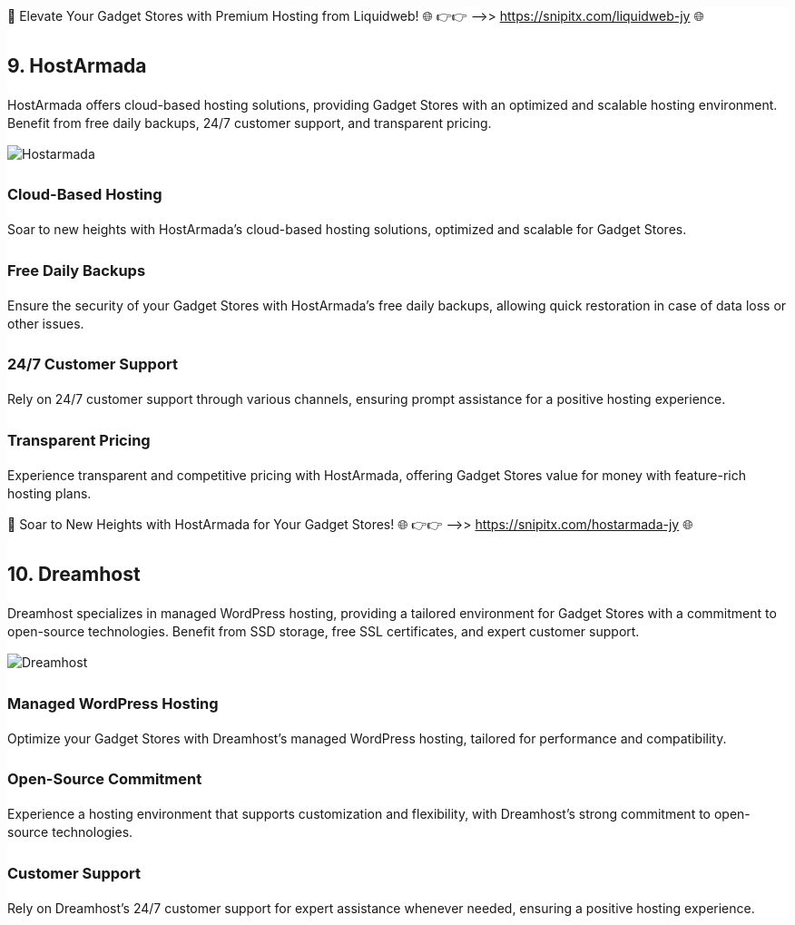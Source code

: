 🚀 Elevate Your Gadget Stores with Premium Hosting from Liquidweb! 🌐
👉👉 -->> https://snipitx.com/liquidweb-jy 🌐

## 9. HostArmada

HostArmada offers cloud-based hosting solutions, providing Gadget Stores with an optimized and scalable hosting environment. Benefit from free daily backups, 24/7 customer support, and transparent pricing.

![Hostarmada](https://i.imgur.com/KFbdf3o.jpeg "Hostarmada Hosting")

### Cloud-Based Hosting
Soar to new heights with HostArmada’s cloud-based hosting solutions, optimized and scalable for Gadget Stores.

### Free Daily Backups
Ensure the security of your Gadget Stores with HostArmada’s free daily backups, allowing quick restoration in case of data loss or other issues.

### 24/7 Customer Support
Rely on 24/7 customer support through various channels, ensuring prompt assistance for a positive hosting experience.

### Transparent Pricing
Experience transparent and competitive pricing with HostArmada, offering Gadget Stores value for money with feature-rich hosting plans.

🚀 Soar to New Heights with HostArmada for Your Gadget Stores! 🌐
👉👉 -->> https://snipitx.com/hostarmada-jy 🌐

## 10. Dreamhost

Dreamhost specializes in managed WordPress hosting, providing a tailored environment for Gadget Stores with a commitment to open-source technologies. Benefit from SSD storage, free SSL certificates, and expert customer support.

![Dreamhost](https://i.imgur.com/rXIg8ip.jpeg "Dreamhost Hosting")

### Managed WordPress Hosting
Optimize your Gadget Stores with Dreamhost’s managed WordPress hosting, tailored for performance and compatibility.

### Open-Source Commitment
Experience a hosting environment that supports customization and flexibility, with Dreamhost’s strong commitment to open-source technologies.

### Customer Support
Rely on Dreamhost’s 24/7 customer support for expert assistance whenever needed, ensuring a positive hosting experience.
